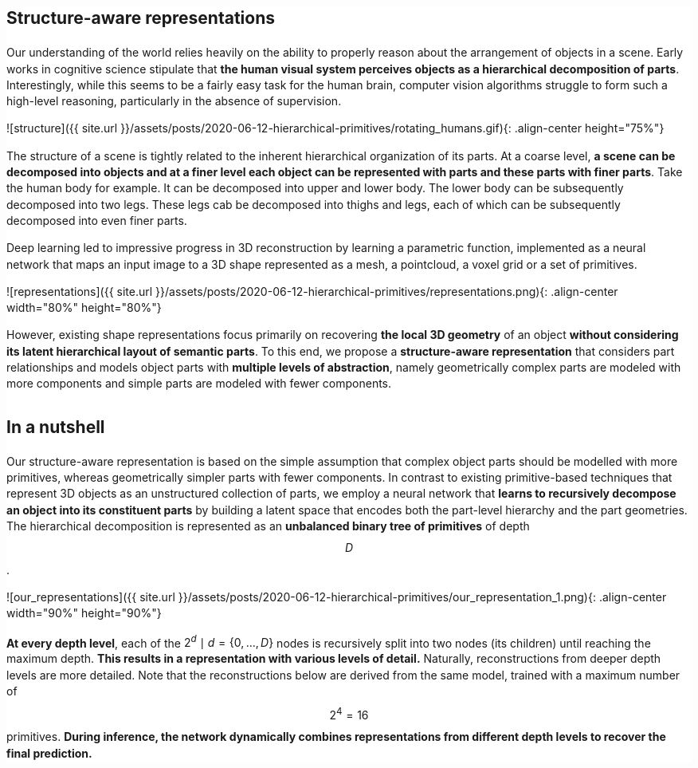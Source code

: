 ## Structure-aware representations

Our understanding of the world relies heavily on the ability to properly reason
about the arrangement of objects in a scene. Early works in cognitive science
stipulate that **the human visual system perceives objects as a hierarchical
decomposition of parts**. Interestingly, while this seems to be a fairly easy
task for the human brain, computer vision algorithms struggle to form such a
high-level reasoning, particularly in the absence of supervision.

![structure]({{ site.url }}/assets/posts/2020-06-12-hierarchical-primitives/rotating_humans.gif){: .align-center height="75%"}

The structure of a scene is tightly related to the inherent hierarchical
organization of its parts. At a coarse level, **a scene can be decomposed into
objects and at a finer level each object can be represented with parts and
these parts with finer parts**. Take the human body for example. It can be decomposed
into upper and lower body. The lower body can be subsequently decomposed into
two legs. These legs cab be decomposed into thighs and legs, each of which can
be subsequently decomposed into even finer parts.

Deep learning led to impressive progress in 3D reconstruction by learning a
parametric function, implemented as a neural network that maps an input image
to a 3D shape represented as a mesh, a pointcloud, a voxel grid or a set of
primitives.

![representations]({{ site.url }}/assets/posts/2020-06-12-hierarchical-primitives/representations.png){: .align-center width="80%" height="80%"}

However, existing shape representations focus primarily on recovering **the
local 3D geometry** of an object **without considering its latent hierarchical
layout of semantic parts**.
To this end, we propose a **structure-aware representation** that considers
part relationships and models object parts with **multiple levels of abstraction**,
namely geometrically complex parts are modeled with more components and simple
parts are modeled with fewer components. 

## In a nutshell

Our structure-aware representation is based on the simple assumption that complex
object parts should be modelled with more primitives, whereas geometrically
simpler parts with fewer components. In contrast to existing primitive-based
techniques that represent 3D objects as an unstructured collection of parts, we
employ a neural network that **learns to recursively decompose an object into its
constituent parts** by building a latent space that encodes both the part-level
hierarchy and the part geometries. The hierarchical decomposition is
represented as an **unbalanced binary tree of primitives** of depth $$D$$.

![our_representations]({{ site.url }}/assets/posts/2020-06-12-hierarchical-primitives/our_representation_1.png){: .align-center width="90%" height="90%"}

**At every depth level**, each of the $2^d \mid d=\{0, \dots, D\}$ nodes is
recursively split into two nodes (its children) until reaching the
maximum depth. **This results in a representation with various levels of detail.**
Naturally, reconstructions from deeper depth levels are more detailed. Note that the
reconstructions below are derived from the same model, trained with a maximum number
of $$2^4 = 16$$ primitives. **During inference, the network dynamically combines
representations from different depth levels to recover the final prediction.**
